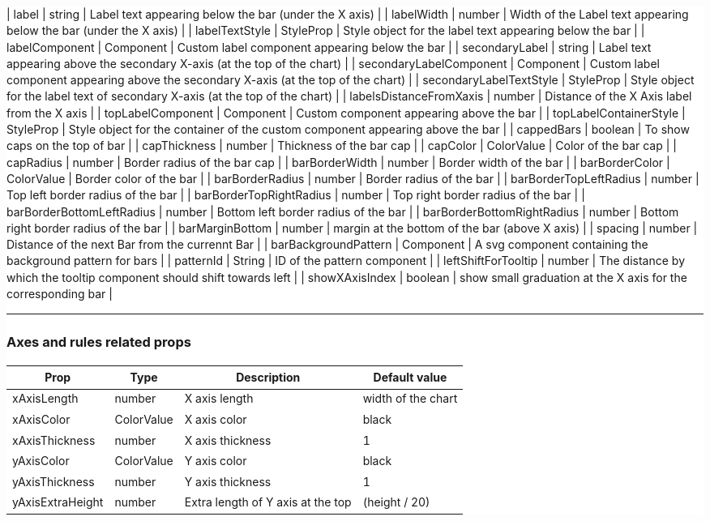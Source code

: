 | label                      | string     | Label text appearing below the bar (under the X axis)                                 |
| labelWidth                 | number     | Width of the Label text appearing below the bar (under the X axis)                    |
| labelTextStyle             | StyleProp<TextStyle>     | Style object for the label text appearing below the bar                               |
| labelComponent             | Component  | Custom label component appearing below the bar                                        |
| secondaryLabel             | string     | Label text appearing above the secondary X-axis (at the top of the chart)             |
| secondaryLabelComponent    | Component  | Custom label component appearing above the secondary X-axis (at the top of the chart) |
| secondaryLabelTextStyle    | StyleProp<TextStyle>     | Style object for the label text of secondary X-axis (at the top of the chart)         |
| labelsDistanceFromXaxis    | number     | Distance of the X Axis label from the X axis                                          |
| topLabelComponent          | Component  | Custom component appearing above the bar                                              |
| topLabelContainerStyle     | StyleProp<ViewStyle>     | Style object for the container of the custom component appearing above the bar        |
| cappedBars                 | boolean    | To show caps on the top of bar                                                        |
| capThickness               | number     | Thickness of the bar cap                                                              |
| capColor                   | ColorValue | Color of the bar cap                                                                  |
| capRadius                  | number     | Border radius of the bar cap                                                          |
| barBorderWidth             | number     | Border width of the bar                                                               |
| barBorderColor             | ColorValue | Border color of the bar                                                               |
| barBorderRadius            | number     | Border radius of the bar                                                              |
| barBorderTopLeftRadius     | number     | Top left border radius of the bar                                                     |
| barBorderTopRightRadius    | number     | Top right border radius of the bar                                                    |
| barBorderBottomLeftRadius  | number     | Bottom left border radius of the bar                                                  |
| barBorderBottomRightRadius | number     | Bottom right border radius of the bar                                                 |
| barMarginBottom            | number     | margin at the bottom of the bar (above X axis)                                        |
| spacing                    | number     | Distance of the next Bar from the currennt Bar                                        |
| barBackgroundPattern       | Component  | A svg component containing the background pattern for bars                            |
| patternId                  | String     | ID of the pattern component                                                           |
| leftShiftForTooltip        | number     | The distance by which the tooltip component should shift towards left                 |
| showXAxisIndex             | boolean    | show small graduation at the X axis for the corresponding bar                         |

---

### Axes and rules related props

| Prop                           | Type                          | Description                                                                                                    | Default value                |
| ------------------------------ | ----------------------------- | -------------------------------------------------------------------------------------------------------------- | ---------------------------- |
| xAxisLength                    | number                        | X axis length                                                                                                  | width of the chart           |
| xAxisColor                     | ColorValue                    | X axis color                                                                                                   | black                        |
| xAxisThickness                 | number                        | X axis thickness                                                                                               | 1                            |
| yAxisColor                     | ColorValue                    | Y axis color                                                                                                   | black                        |
| yAxisThickness                 | number                        | Y axis thickness                                                                                               | 1                            |
| yAxisExtraHeight               | number                        | Extra length of Y axis at the top                                                                              | (height / 20)                |